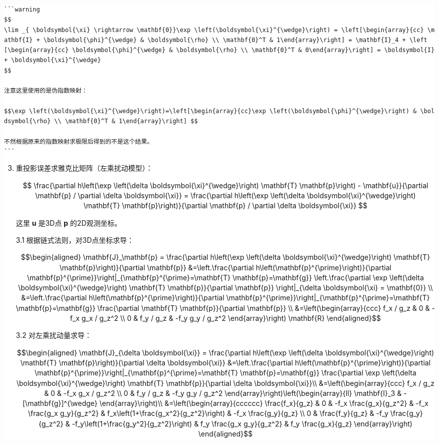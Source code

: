 
    ```warning
    $$
    \lim _{ \boldsymbol{\xi} \rightarrow \mathbf{0}}\exp \left(\boldsymbol{\xi}^{\wedge}\right) = \left[\begin{array}{cc} \mathbf{I} + \boldsymbol{\phi}^{\wedge} & \boldsymbol{\rho} \\ \mathbf{0}^T & 1\end{array}\right] = \mathbf{I}_4 + \left[\begin{array}{cc} \boldsymbol{\phi}^{\wedge} & \boldsymbol{\rho} \\ \mathbf{0}^T & 0\end{array}\right] = \boldsymbol{I}+ \boldsymbol{\xi}^{\wedge}
    $$

    注意这里使用的是伪指数映射：

    $$\exp \left(\boldsymbol{\xi}^{\wedge}\right)=\left[\begin{array}{cc}\exp \left(\boldsymbol{\phi}^{\wedge}\right) & \boldsymbol{\rho} \\ \mathbf{0}^T & 1\end{array}\right] $$

    不然根据原来的指数映射求极限后得到的不是这个结果。
    ```

3. 重投影误差求雅克比矩阵（左乘扰动模型）：

    $$
    \frac{\partial h\left(\exp \left(\delta \boldsymbol{\xi}^{\wedge}\right)  \mathbf{T}  \mathbf{p}\right) - \mathbf{u}}{\partial \mathbf{p} / \partial \delta \boldsymbol{\xi}} = \frac{\partial h\left(\exp \left(\delta \boldsymbol{\xi}^{\wedge}\right)  \mathbf{T} \mathbf{p}\right)}{\partial \mathbf{p} / \partial \delta \boldsymbol{\xi}}
    $$

    这里 $\mathbf{u}$ 是3D点 $\mathbf{p}$ 的2D观测坐标。

    3.1 根据链式法则，对3D点坐标求导：

    $$\begin{aligned}
    \mathbf{J}_\mathbf{p} = \frac{\partial h\left(\exp \left(\delta \boldsymbol{\xi}^{\wedge}\right) \mathbf{T} \mathbf{p}\right)}{\partial \mathbf{p}} &=\left.\frac{\partial h\left(\mathbf{p}^{\prime}\right)}{\partial \mathbf{p}^{\prime}}\right|_{\mathbf{p}^{\prime}=\mathbf{T} \mathbf{p}=\mathbf{g}} \left.\frac{\partial \exp \left(\delta \boldsymbol{\xi}^{\wedge}\right) \mathbf{T} \mathbf{p}}{\partial \mathbf{p}} \right|_{\delta \boldsymbol{\xi} = \mathbf{0}} \\
    &=\left.\frac{\partial h\left(\mathbf{p}^{\prime}\right)}{\partial \mathbf{p}^{\prime}}\right|_{\mathbf{p}^{\prime}=\mathbf{T} \mathbf{p}=\mathbf{g}} \frac{\partial \mathbf{T} \mathbf{p}}{\partial \mathbf{p}} \\
    &=\left(\begin{array}{ccc}
    f_x / g_z & 0 & -f_x g_x / g_z^2 \\
    0 & f_y / g_z & -f_y g_y / g_z^2
    \end{array}\right) \mathbf{R}
    \end{aligned}$$

    3.2 对左乘扰动量求导：

    $$\begin{aligned}
    \mathbf{J}_{\delta \boldsymbol{\xi}} = \frac{\partial h\left(\exp \left(\delta \boldsymbol{\xi}^{\wedge}\right) \mathbf{T} \mathbf{p}\right)}{\partial \delta \boldsymbol{\xi}} &=\left.\frac{\partial h\left(\mathbf{p}^{\prime}\right)}{\partial \mathbf{p}^{\prime}}\right|_{\mathbf{p}^{\prime}=\mathbf{T} \mathbf{p}=\mathbf{g}} \frac{\partial \exp \left(\delta \boldsymbol{\xi}^{\wedge}\right) \mathbf{T} \mathbf{p}}{\partial \delta \boldsymbol{\xi}}\\
    &=\left(\begin{array}{ccc}
    f_x / g_z & 0 & -f_x g_x / g_z^2 \\
    0 & f_y / g_z & -f_y g_y / g_z^2
    \end{array}\right)\left(\begin{array}{ll}
    \mathbf{I}_3 & -[\mathbf{g}]^{\wedge}
    \end{array}\right)\\
    &=\left(\begin{array}{cccccc}
    \frac{f_x}{g_z} & 0 & -f_x \frac{g_x}{g_z^2} & -f_x \frac{g_x g_y}{g_z^2} & f_x\left(1+\frac{g_x^2}{g_z^2}\right) & -f_x \frac{g_y}{g_z} \\
    0 & \frac{f_y}{g_z} & -f_y \frac{g_y}{g_z^2} & -f_y\left(1+\frac{g_y^2}{g_z^2}\right) & f_y \frac{g_x g_y}{g_z^2} & f_y \frac{g_x}{g_z}
    \end{array}\right)
    \end{aligned}$$
